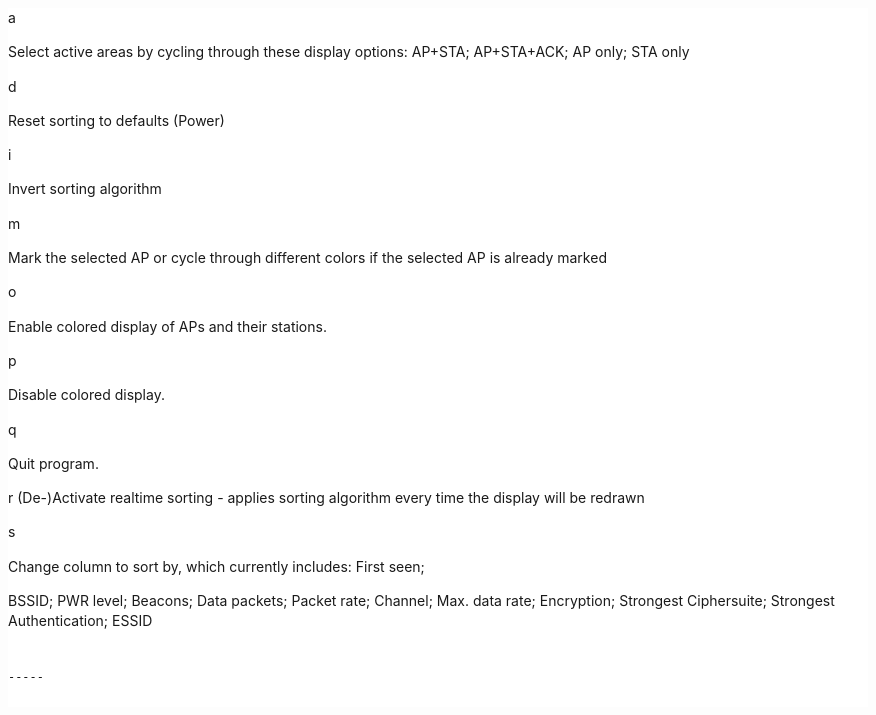 
a

Select active areas by cycling through these display options:
 AP+STA; AP+STA+ACK; AP only; STA only


d

Reset sorting to defaults (Power)


i

Invert sorting algorithm


m

Mark the selected AP or cycle through different colors if the selected AP is already marked


o

Enable colored display of APs and their stations.


p

Disable colored display.


q

Quit program.


r
(De-)Activate realtime sorting -
 applies sorting algorithm every time the display will be redrawn


s

Change column to sort by, which currently includes:
 First seen;

 BSSID;
 PWR level;
 Beacons;
 Data packets;
 Packet rate;
 Channel;
 Max. data rate;
 Encryption;
 Strongest Ciphersuite;
 Strongest Authentication;
 ESSID
```

-----

